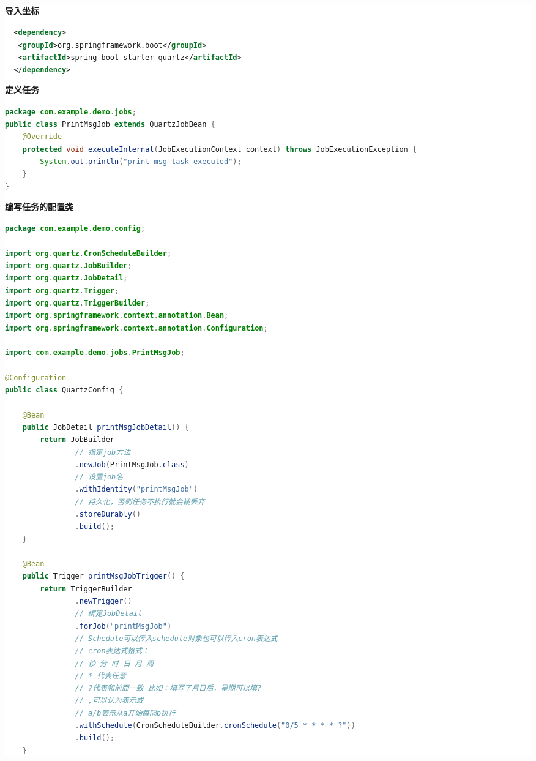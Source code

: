 **导入坐标**

```xml
  <dependency>
   <groupId>org.springframework.boot</groupId>
   <artifactId>spring-boot-starter-quartz</artifactId>
  </dependency>
```

**定义任务**

```java
package com.example.demo.jobs;
public class PrintMsgJob extends QuartzJobBean {
    @Override
    protected void executeInternal(JobExecutionContext context) throws JobExecutionException {
        System.out.println("print msg task executed");
    }
}
```

**编写任务的配置类**

```java
package com.example.demo.config;

import org.quartz.CronScheduleBuilder;
import org.quartz.JobBuilder;
import org.quartz.JobDetail;
import org.quartz.Trigger;
import org.quartz.TriggerBuilder;
import org.springframework.context.annotation.Bean;
import org.springframework.context.annotation.Configuration;

import com.example.demo.jobs.PrintMsgJob;

@Configuration
public class QuartzConfig {

    @Bean
    public JobDetail printMsgJobDetail() {
        return JobBuilder
                // 指定job方法
                .newJob(PrintMsgJob.class)
                // 设置job名
                .withIdentity("printMsgJob")
                // 持久化，否则任务不执行就会被丢弃
                .storeDurably()
                .build();
    }

    @Bean
    public Trigger printMsgJobTrigger() {
        return TriggerBuilder
                .newTrigger()
                // 绑定JobDetail
                .forJob("printMsgJob")
                // Schedule可以传入schedule对象也可以传入cron表达式
                // cron表达式格式：
                // 秒 分 时 日 月 周
                // * 代表任意
                // ?代表和前面一致 比如：填写了月日后，星期可以填?
                // ,可以认为表示或
                // a/b表示从a开始每隔b执行
                .withSchedule(CronScheduleBuilder.cronSchedule("0/5 * * * * ?"))
                .build(); 
    }
```